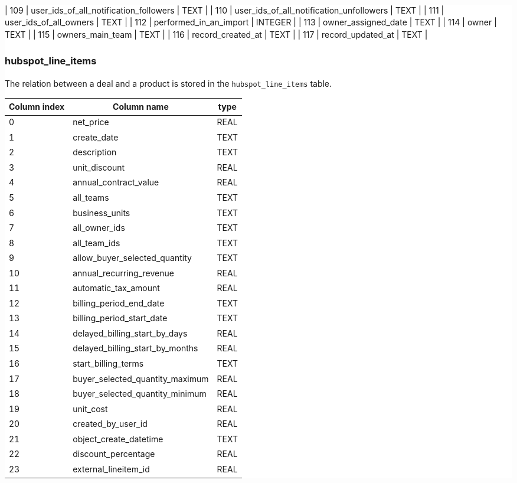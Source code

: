 | 109          | user_ids_of_all_notification_followers       | TEXT    |
| 110          | user_ids_of_all_notification_unfollowers     | TEXT    |
| 111          | user_ids_of_all_owners                       | TEXT    |
| 112          | performed_in_an_import                       | INTEGER |
| 113          | owner_assigned_date                          | TEXT    |
| 114          | owner                                        | TEXT    |
| 115          | owners_main_team                             | TEXT    |
| 116          | record_created_at                            | TEXT    |
| 117          | record_updated_at                            | TEXT    |

### hubspot_line_items

The relation between a deal and a product is stored in the `hubspot_line_items` table.

| Column index | Column name                              | type    |
| ------------ | ---------------------------------------- | ------- |
| 0            | net_price                                | REAL    |
| 1            | create_date                              | TEXT    |
| 2            | description                              | TEXT    |
| 3            | unit_discount                            | REAL    |
| 4            | annual_contract_value                    | REAL    |
| 5            | all_teams                                | TEXT    |
| 6            | business_units                           | TEXT    |
| 7            | all_owner_ids                            | TEXT    |
| 8            | all_team_ids                             | TEXT    |
| 9            | allow_buyer_selected_quantity            | TEXT    |
| 10           | annual_recurring_revenue                 | REAL    |
| 11           | automatic_tax_amount                     | REAL    |
| 12           | billing_period_end_date                  | TEXT    |
| 13           | billing_period_start_date                | TEXT    |
| 14           | delayed_billing_start_by_days            | REAL    |
| 15           | delayed_billing_start_by_months          | REAL    |
| 16           | start_billing_terms                      | TEXT    |
| 17           | buyer_selected_quantity_maximum          | REAL    |
| 18           | buyer_selected_quantity_minimum          | REAL    |
| 19           | unit_cost                                | REAL    |
| 20           | created_by_user_id                       | REAL    |
| 21           | object_create_datetime                   | TEXT    |
| 22           | discount_percentage                      | REAL    |
| 23           | external_lineitem_id                     | REAL    |